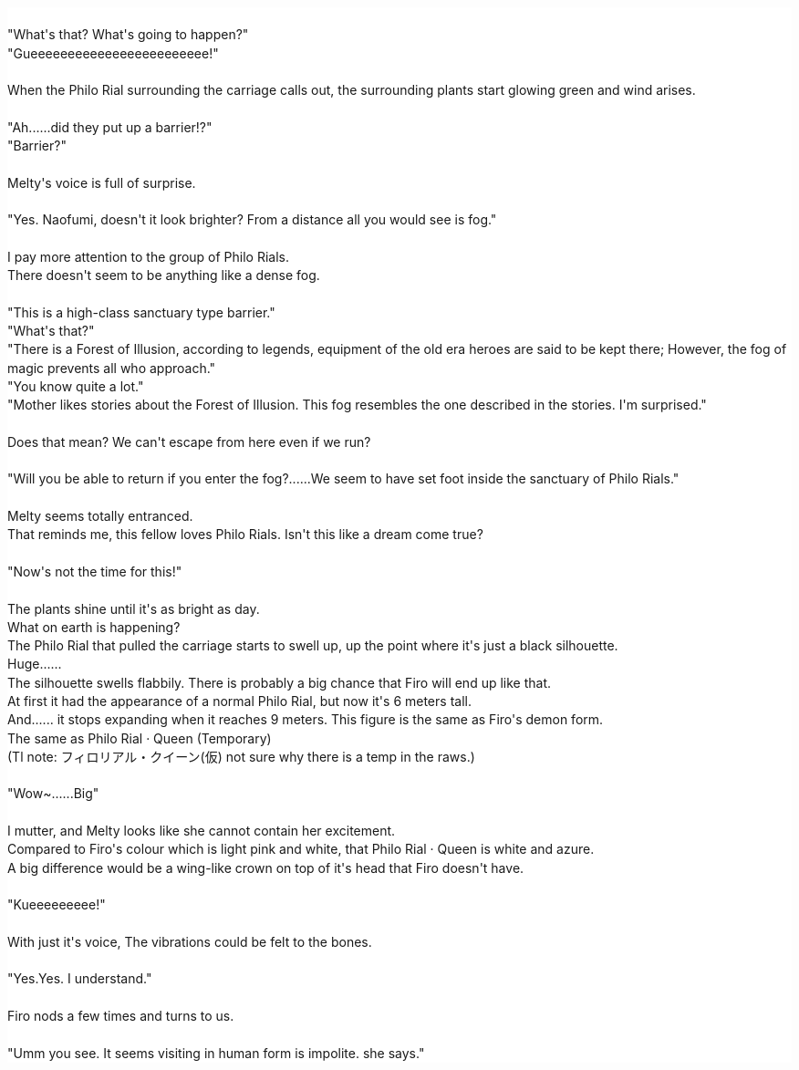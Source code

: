  <br/>
"What's that? What's going to happen?" <br/>
"Gueeeeeeeeeeeeeeeeeeeeeeee!" <br/>
 <br/>
When the Philo Rial surrounding the carriage calls out, the surrounding plants start glowing green and wind arises. <br/>
 <br/>
"Ah......did they put up a barrier!?" <br/>
"Barrier?" <br/>
 <br/>
Melty's voice is full of surprise. <br/>
 <br/>
"Yes. Naofumi, doesn't it look brighter? From a distance all you would see is fog." <br/>
 <br/>
I pay more attention to the group of Philo Rials. <br/>
There doesn't seem to be anything like a dense fog. <br/>
 <br/>
"This is a high-class sanctuary type barrier." <br/>
"What's that?" <br/>
"There is a Forest of Illusion, according to legends, equipment of the old era heroes are said to be kept there; However, the fog of magic prevents all who approach." <br/>
"You know quite a lot." <br/>
"Mother likes stories about the Forest of Illusion. This fog resembles the one described in the stories. I'm surprised." <br/>
 <br/>
Does that mean? We can't escape from here even if we run? <br/>
 <br/>
"Will you be able to return if you enter the fog?......We seem to have set foot inside the sanctuary of Philo Rials." <br/>
 <br/>
Melty seems totally entranced. <br/>
That reminds me, this fellow loves Philo Rials. Isn't this like a dream come true? <br/>
 <br/>
"Now's not the time for this!" <br/>
 <br/>
The plants shine until it's as bright as day. <br/>
What on earth is happening? <br/>
The Philo Rial that pulled the carriage starts to swell up, up the point where it's just a black silhouette. <br/>
Huge...... <br/>
The silhouette swells flabbily. There is probably a big chance that Firo will end up like that. <br/>
At first it had the appearance of a normal Philo Rial, but now it's 6 meters tall. <br/>
And...... it stops expanding when it reaches 9 meters. This figure is the same as Firo's demon form.  <br/>
The same as Philo Rial · Queen  (Temporary)  <br/>
(Tl note: フィロリアル・クイーン(仮) not sure why there is a temp in the raws.) <br/>
 <br/>
"Wow~......Big" <br/>
 <br/>
I mutter, and Melty looks like she cannot contain her excitement. <br/>
Compared to Firo's colour which is light pink and white, that Philo Rial · Queen is white and azure. <br/>
A big difference would be a wing-like crown on top of it's head that Firo doesn't have. <br/>
 <br/>
"Kueeeeeeeee!" <br/>
 <br/>
With just it's voice, The vibrations could be felt to the bones. <br/>
 <br/>
"Yes.Yes. I understand." <br/>
 <br/>
Firo nods a few times and turns to us. <br/>
 <br/>
"Umm you see. It seems visiting in human form is impolite. she says." <br/>
